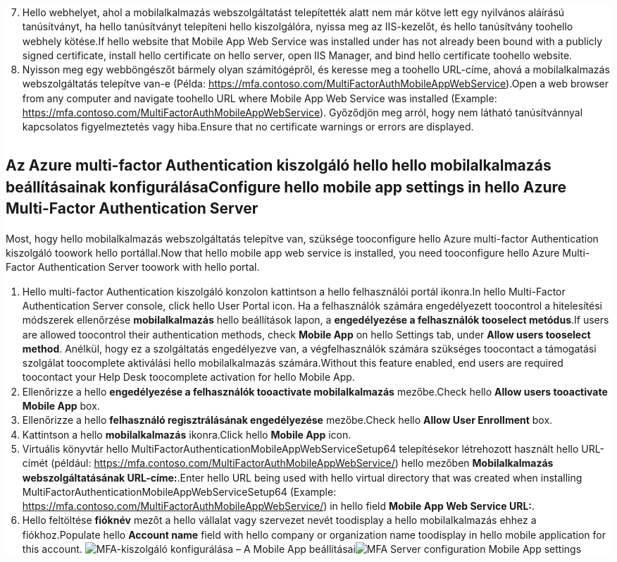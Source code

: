 7. <span data-ttu-id="96d30-161">Hello webhelyet, ahol a mobilalkalmazás webszolgáltatást telepítették alatt nem már kötve lett egy nyilvános aláírású tanúsítványt, ha hello tanúsítványt telepíteni hello kiszolgálóra, nyissa meg az IIS-kezelőt, és hello tanúsítvány toohello webhely kötése.</span><span class="sxs-lookup"><span data-stu-id="96d30-161">If hello website that Mobile App Web Service was installed under has not already been bound with a publicly signed certificate, install hello certificate on hello server, open IIS Manager, and bind hello certificate toohello website.</span></span>
8. <span data-ttu-id="96d30-162">Nyisson meg egy webböngészőt bármely olyan számítógépről, és keresse meg a toohello URL-címe, ahová a mobilalkalmazás webszolgáltatás telepítve van-e (Példa: https://mfa.contoso.com/MultiFactorAuthMobileAppWebService).</span><span class="sxs-lookup"><span data-stu-id="96d30-162">Open a web browser from any computer and navigate toohello URL where Mobile App Web Service was installed (Example: https://mfa.contoso.com/MultiFactorAuthMobileAppWebService).</span></span> <span data-ttu-id="96d30-163">Győződjön meg arról, hogy nem látható tanúsítvánnyal kapcsolatos figyelmeztetés vagy hiba.</span><span class="sxs-lookup"><span data-stu-id="96d30-163">Ensure that no certificate warnings or errors are displayed.</span></span>

## <a name="configure-hello-mobile-app-settings-in-hello-azure-multi-factor-authentication-server"></a><span data-ttu-id="96d30-164">Az Azure multi-factor Authentication kiszolgáló hello hello mobilalkalmazás beállításainak konfigurálása</span><span class="sxs-lookup"><span data-stu-id="96d30-164">Configure hello mobile app settings in hello Azure Multi-Factor Authentication Server</span></span>

<span data-ttu-id="96d30-165">Most, hogy hello mobilalkalmazás webszolgáltatás telepítve van, szüksége tooconfigure hello Azure multi-factor Authentication kiszolgáló toowork hello portállal.</span><span class="sxs-lookup"><span data-stu-id="96d30-165">Now that hello mobile app web service is installed, you need tooconfigure hello Azure Multi-Factor Authentication Server toowork with hello portal.</span></span>

1. <span data-ttu-id="96d30-166">Hello multi-factor Authentication kiszolgáló konzolon kattintson a hello felhasználói portál ikonra.</span><span class="sxs-lookup"><span data-stu-id="96d30-166">In hello Multi-Factor Authentication Server console, click hello User Portal icon.</span></span> <span data-ttu-id="96d30-167">Ha a felhasználók számára engedélyezett toocontrol a hitelesítési módszerek ellenőrzése **mobilalkalmazás** hello beállítások lapon, a **engedélyezése a felhasználók tooselect metódus**.</span><span class="sxs-lookup"><span data-stu-id="96d30-167">If users are allowed toocontrol their authentication methods, check **Mobile App** on hello Settings tab, under **Allow users tooselect method**.</span></span> <span data-ttu-id="96d30-168">Anélkül, hogy ez a szolgáltatás engedélyezve van, a végfelhasználók számára szükséges toocontact a támogatási szolgálat toocomplete aktiválási hello mobilalkalmazás számára.</span><span class="sxs-lookup"><span data-stu-id="96d30-168">Without this feature enabled, end users are required toocontact your Help Desk toocomplete activation for hello Mobile App.</span></span>
2. <span data-ttu-id="96d30-169">Ellenőrizze a hello **engedélyezése a felhasználók tooactivate mobilalkalmazás** mezőbe.</span><span class="sxs-lookup"><span data-stu-id="96d30-169">Check hello **Allow users tooactivate Mobile App** box.</span></span>
3. <span data-ttu-id="96d30-170">Ellenőrizze a hello **felhasználó regisztrálásának engedélyezése** mezőbe.</span><span class="sxs-lookup"><span data-stu-id="96d30-170">Check hello **Allow User Enrollment** box.</span></span>
4. <span data-ttu-id="96d30-171">Kattintson a hello **mobilalkalmazás** ikonra.</span><span class="sxs-lookup"><span data-stu-id="96d30-171">Click hello **Mobile App** icon.</span></span>
5. <span data-ttu-id="96d30-172">Virtuális könyvtár hello MultiFactorAuthenticationMobileAppWebServiceSetup64 telepítésekor létrehozott használt hello URL-címét (például: https://mfa.contoso.com/MultiFactorAuthMobileAppWebService/) hello mezőben  **Mobilalkalmazás webszolgáltatásának URL-címe:**.</span><span class="sxs-lookup"><span data-stu-id="96d30-172">Enter hello URL being used with hello virtual directory that was created when installing MultiFactorAuthenticationMobileAppWebServiceSetup64 (Example: https://mfa.contoso.com/MultiFactorAuthMobileAppWebService/) in hello field **Mobile App Web Service URL:**.</span></span>
6. <span data-ttu-id="96d30-173">Hello feltöltése **fióknév** mezőt a hello vállalat vagy szervezet nevét toodisplay a hello mobilalkalmazás ehhez a fiókhoz.</span><span class="sxs-lookup"><span data-stu-id="96d30-173">Populate hello **Account name** field with hello company or organization name toodisplay in hello mobile application for this account.</span></span>
   <span data-ttu-id="96d30-174">![MFA-kiszolgáló konfigurálása – A Mobile App beállításai](./media/multi-factor-authentication-get-started-server-webservice/mobile.png)</span><span class="sxs-lookup"><span data-stu-id="96d30-174">![MFA Server configuration Mobile App settings](./media/multi-factor-authentication-get-started-server-webservice/mobile.png)</span></span>
